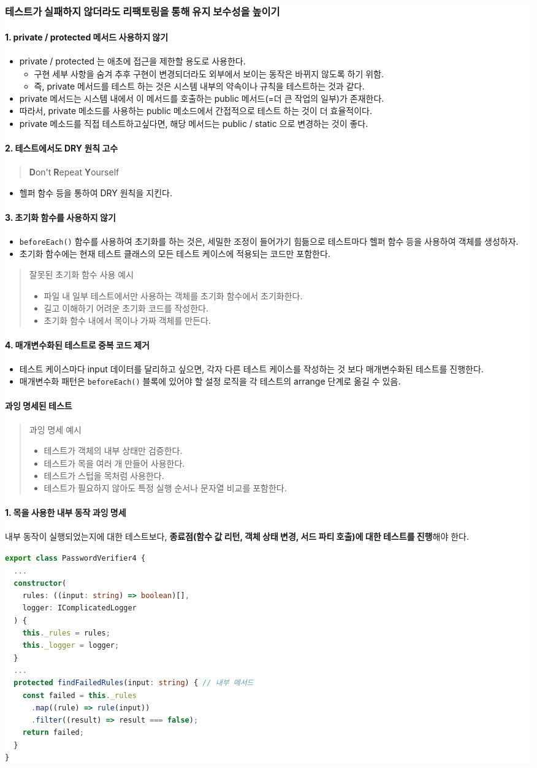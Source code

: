 ### 테스트가 실패하지 않더라도 리팩토링을 통해 유지 보수성을 높이기

#### 1. private / protected 메서드 사용하지 않기

- private / protected 는 애초에 접근을 제한할 용도로 사용한다.
  - 구현 세부 사항을 숨겨 추후 구현이 변경되더라도 외부에서 보이는 동작은 바뀌지 않도록 하기 위함.
  - 즉, private 메서드를 테스트 하는 것은 시스템 내부의 약속이나 규칙을 테스트하는 것과 같다.
- private 메서드는 시스템 내에서 이 메서드를 호출하는 public 메서드(=더 큰 작업의 일부)가 존재한다.
- 따라서, private 메소드를 사용하는 public 메소드에서 간접적으로 테스트 하는 것이 더 효율적이다.
- private 메소드를 직접 테스트하고싶다면, 해당 메서드는 public / static 으로 변경하는 것이 좋다.

#### 2. 테스트에서도 DRY 원칙 고수

> **D**on't **R**epeat **Y**ourself

- 헬퍼 함수 등을 통하여 DRY 원칙을 지킨다.

#### 3. 초기화 함수를 사용하지 않기

- `beforeEach()` 함수를 사용하여 초기화를 하는 것은, 세밀한 조정이 들어가기 힘듦으로 테스트마다 헬퍼 함수 등을 사용하여 객체를 생성하자.
- 초기화 함수에는 현재 테스트 클래스의 모든 테스트 케이스에 적용되는 코드만 포함한다.

> 잘못된 초기화 함수 사용 예시
>
> - 파일 내 일부 테스트에서만 사용하는 객체를 초기화 함수에서 초기화한다.
> - 길고 이해하기 어려운 초기화 코드를 작성한다.
> - 초기화 함수 내에서 목이나 가짜 객체를 만든다.

#### 4. 매개변수화된 테스트로 중복 코드 제거

- 테스트 케이스마다 input 데이터를 달리하고 싶으면, 각자 다른 테스트 케이스를 작성하는 것 보다 매개변수화된 테스트를 진행한다.
- 매개변수화 패턴은 `beforeEach()` 블록에 있어야 할 설정 로직을 각 테스트의 arrange 단계로 옮길 수 있음.

#### 과잉 명세된 테스트

> 과잉 명세 예시
>
> - 테스트가 객체의 내부 상태만 검증한다.
> - 테스트가 목을 여러 개 만들어 사용한다.
> - 테스트가 스텁을 목처럼 사용한다.
> - 테스트가 필요하지 않아도 특정 실행 순서나 문자열 비교를 포함한다.

#### 1. 목을 사용한 내부 동작 과잉 명세

내부 동작이 실행되었는지에 대한 테스트보다, **종료점(함수 값 리턴, 객체 상태 변경, 서드 파티 호출)에 대한 테스트를 진행**해야 한다.

```ts
export class PasswordVerifier4 {
  ...
  constructor(
    rules: ((input: string) => boolean)[],
    logger: IComplicatedLogger
  ) {
    this._rules = rules;
    this._logger = logger;
  }
  ...
  protected findFailedRules(input: string) { // 내부 메서드
    const failed = this._rules
      .map((rule) => rule(input))
      .filter((result) => result === false);
    return failed;
  }
}
```
